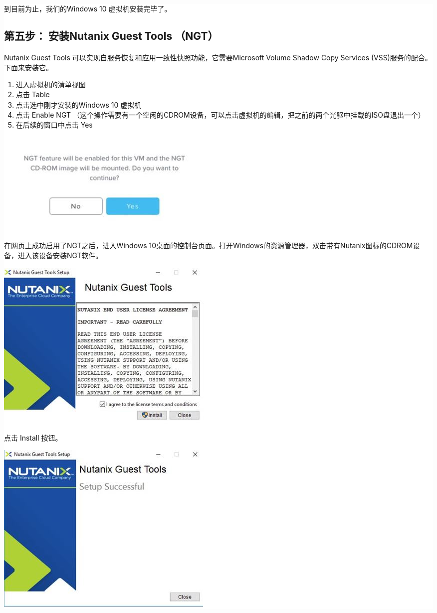 到目前为止，我们的Windows 10 虚拟机安装完毕了。

## 第五步： 安装Nutanix Guest Tools （NGT）

Nutanix Guest Tools 可以实现自服务恢复和应用一致性快照功能，它需要Microsoft Volume Shadow Copy Services (VSS)服务的配合。下面来安装它。

1. 进入虚拟机的清单视图
2. 点击 Table
3. 点击选中刚才安装的Windows 10 虚拟机
4. 点击 Enable NGT （这个操作需要有一个空闲的CDROM设备，可以点击虚拟机的编辑，把之前的两个光驱中挂载的ISO盘退出一个）
5. 在后续的窗口中点击 Yes

![](/images/14858821642374.jpg)

在网页上成功启用了NGT之后，进入Windows 10桌面的控制台页面。打开Windows的资源管理器，双击带有Nutanix图标的CDROM设备，进入该设备安装NGT软件。

![](/images/14858823586478.jpg)

点击 Install 按钮。

![](/images/14858823893756.jpg)
